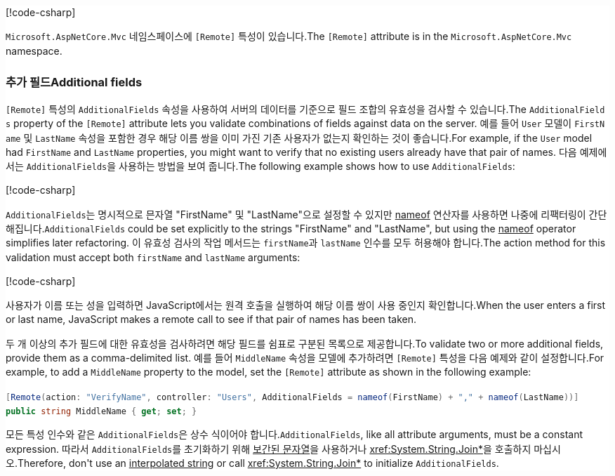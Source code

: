    [!code-csharp[](validation/samples/3.x/ValidationSample/Models/User.cs?name=snippet_Email)]
 
   <span data-ttu-id="0d2a6-189">`Microsoft.AspNetCore.Mvc` 네임스페이스에 `[Remote]` 특성이 있습니다.</span><span class="sxs-lookup"><span data-stu-id="0d2a6-189">The `[Remote]` attribute is in the `Microsoft.AspNetCore.Mvc` namespace.</span></span>
   
### <a name="additional-fields"></a><span data-ttu-id="0d2a6-190">추가 필드</span><span class="sxs-lookup"><span data-stu-id="0d2a6-190">Additional fields</span></span>

<span data-ttu-id="0d2a6-191">`[Remote]` 특성의 `AdditionalFields` 속성을 사용하여 서버의 데이터를 기준으로 필드 조합의 유효성을 검사할 수 있습니다.</span><span class="sxs-lookup"><span data-stu-id="0d2a6-191">The `AdditionalFields` property of the `[Remote]` attribute lets you validate combinations of fields against data on the server.</span></span> <span data-ttu-id="0d2a6-192">예를 들어 `User` 모델이 `FirstName` 및 `LastName` 속성을 포함한 경우 해당 이름 쌍을 이미 가진 기존 사용자가 없는지 확인하는 것이 좋습니다.</span><span class="sxs-lookup"><span data-stu-id="0d2a6-192">For example, if the `User` model had `FirstName` and `LastName` properties, you might want to verify that no existing users already have that pair of names.</span></span> <span data-ttu-id="0d2a6-193">다음 예제에서는 `AdditionalFields`을 사용하는 방법을 보여 줍니다.</span><span class="sxs-lookup"><span data-stu-id="0d2a6-193">The following example shows how to use `AdditionalFields`:</span></span>

[!code-csharp[](validation/samples/3.x/ValidationSample/Models/User.cs?name=snippet_Name&highlight=1,5)]

<span data-ttu-id="0d2a6-194">`AdditionalFields`는 명시적으로 믄자열 "FirstName" 및 "LastName"으로 설정할 수 있지만 [nameof](/dotnet/csharp/language-reference/keywords/nameof) 연산자를 사용하면 나중에 리팩터링이 간단해집니다.</span><span class="sxs-lookup"><span data-stu-id="0d2a6-194">`AdditionalFields` could be set explicitly to the strings "FirstName" and "LastName", but using the [nameof](/dotnet/csharp/language-reference/keywords/nameof) operator simplifies later refactoring.</span></span> <span data-ttu-id="0d2a6-195">이 유효성 검사의 작업 메서드는 `firstName`과 `lastName` 인수를 모두 허용해야 합니다.</span><span class="sxs-lookup"><span data-stu-id="0d2a6-195">The action method for this validation must accept both `firstName` and `lastName` arguments:</span></span>

[!code-csharp[](validation/samples/3.x/ValidationSample/Controllers/UsersController.cs?name=snippet_VerifyName)]

<span data-ttu-id="0d2a6-196">사용자가 이름 또는 성을 입력하면 JavaScript에서는 원격 호출을 실행하여 해당 이름 쌍이 사용 중인지 확인합니다.</span><span class="sxs-lookup"><span data-stu-id="0d2a6-196">When the user enters a first or last name, JavaScript makes a remote call to see if that pair of names has been taken.</span></span>

<span data-ttu-id="0d2a6-197">두 개 이상의 추가 필드에 대한 유효성을 검사하려면 해당 필드를 쉼표로 구분된 목록으로 제공합니다.</span><span class="sxs-lookup"><span data-stu-id="0d2a6-197">To validate two or more additional fields, provide them as a comma-delimited list.</span></span> <span data-ttu-id="0d2a6-198">예를 들어 `MiddleName` 속성을 모델에 추가하려면 `[Remote]` 특성을 다음 예제와 같이 설정합니다.</span><span class="sxs-lookup"><span data-stu-id="0d2a6-198">For example, to add a `MiddleName` property to the model, set the `[Remote]` attribute as shown in the following example:</span></span>

```csharp
[Remote(action: "VerifyName", controller: "Users", AdditionalFields = nameof(FirstName) + "," + nameof(LastName))]
public string MiddleName { get; set; }
```

<span data-ttu-id="0d2a6-199">모든 특성 인수와 같은 `AdditionalFields`은 상수 식이어야 합니다.</span><span class="sxs-lookup"><span data-stu-id="0d2a6-199">`AdditionalFields`, like all attribute arguments, must be a constant expression.</span></span> <span data-ttu-id="0d2a6-200">따라서 `AdditionalFields`를 초기화하기 위해 [보간된 문자열](/dotnet/csharp/language-reference/keywords/interpolated-strings)을 사용하거나 <xref:System.String.Join*>을 호출하지 마십시오.</span><span class="sxs-lookup"><span data-stu-id="0d2a6-200">Therefore, don't use an [interpolated string](/dotnet/csharp/language-reference/keywords/interpolated-strings) or call <xref:System.String.Join*> to initialize `AdditionalFields`.</span></span>
